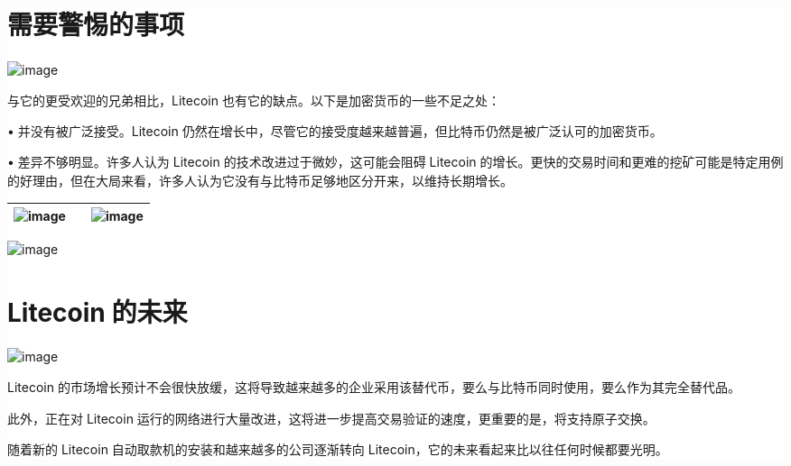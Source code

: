 # 需要警惕的事项

![image](img/chapter_title_below.png)

与它的更受欢迎的兄弟相比，Litecoin 也有它的缺点。以下是加密货币的一些不足之处：

• 并没有被广泛接受。Litecoin 仍然在增长中，尽管它的接受度越来越普遍，但比特币仍然是被广泛认可的加密货币。

• 差异不够明显。许多人认为 Litecoin 的技术改进过于微妙，这可能会阻碍 Litecoin 的增长。更快的交易时间和更难的挖矿可能是特定用例的好理由，但在大局来看，许多人认为它没有与比特币足够地区分开来，以维持长期增长。

| ![image](img/chapter_title_corner_decoration_left.png) |  | ![image](img/chapter_title_corner_decoration_right.png) |
| --- | --- | --- |

![image](img/chapter_title_above.png)

# Litecoin 的未来

![image](img/chapter_title_below.png)

Litecoin 的市场增长预计不会很快放缓，这将导致越来越多的企业采用该替代币，要么与比特币同时使用，要么作为其完全替代品。

此外，正在对 Litecoin 运行的网络进行大量改进，这将进一步提高交易验证的速度，更重要的是，将支持原子交换。

随着新的 Litecoin 自动取款机的安装和越来越多的公司逐渐转向 Litecoin，它的未来看起来比以往任何时候都要光明。

